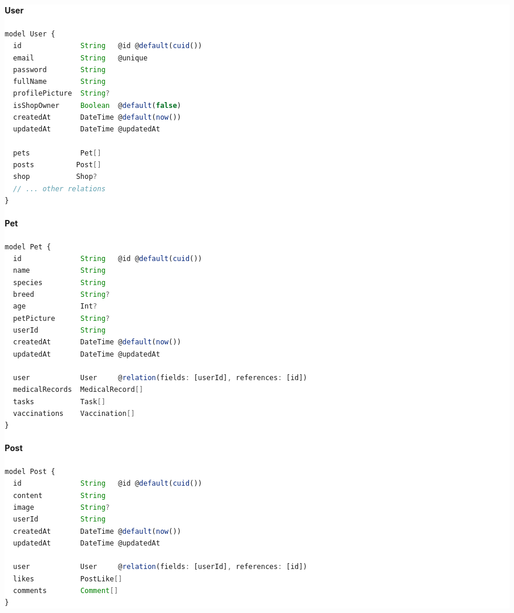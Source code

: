 #### User
```typescript
model User {
  id              String   @id @default(cuid())
  email           String   @unique
  password        String
  fullName        String
  profilePicture  String?
  isShopOwner     Boolean  @default(false)
  createdAt       DateTime @default(now())
  updatedAt       DateTime @updatedAt
  
  pets            Pet[]
  posts          Post[]
  shop           Shop?
  // ... other relations
}
```

#### Pet
```typescript
model Pet {
  id              String   @id @default(cuid())
  name            String
  species         String
  breed           String?
  age             Int?
  petPicture      String?
  userId          String
  createdAt       DateTime @default(now())
  updatedAt       DateTime @updatedAt
  
  user            User     @relation(fields: [userId], references: [id])
  medicalRecords  MedicalRecord[]
  tasks           Task[]
  vaccinations    Vaccination[]
}
```

#### Post
```typescript
model Post {
  id              String   @id @default(cuid())
  content         String
  image           String?
  userId          String
  createdAt       DateTime @default(now())
  updatedAt       DateTime @updatedAt
  
  user            User     @relation(fields: [userId], references: [id])
  likes           PostLike[]
  comments        Comment[]
}
```
